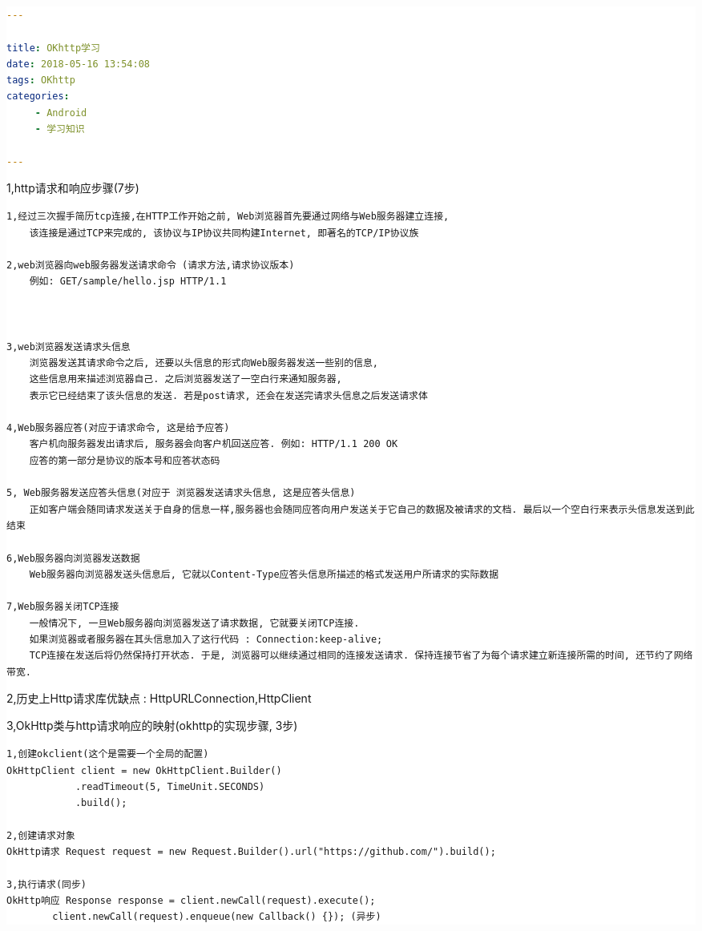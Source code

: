 ```yaml
---

title: OKhttp学习
date: 2018-05-16 13:54:08
tags: OKhttp
categories:
     - Android
     - 学习知识

---
```


1,http请求和响应步骤(7步)
	
	1,经过三次握手简历tcp连接,在HTTP工作开始之前, Web浏览器首先要通过网络与Web服务器建立连接, 
		该连接是通过TCP来完成的, 该协议与IP协议共同构建Internet, 即著名的TCP/IP协议族

	2,web浏览器向web服务器发送请求命令 (请求方法,请求协议版本)
		例如: GET/sample/hello.jsp HTTP/1.1
		


	3,web浏览器发送请求头信息 
		浏览器发送其请求命令之后, 还要以头信息的形式向Web服务器发送一些别的信息, 
		这些信息用来描述浏览器自己. 之后浏览器发送了一空白行来通知服务器, 
		表示它已经结束了该头信息的发送. 若是post请求, 还会在发送完请求头信息之后发送请求体

	4,Web服务器应答(对应于请求命令, 这是给予应答)
		客户机向服务器发出请求后, 服务器会向客户机回送应答. 例如: HTTP/1.1 200 OK
		应答的第一部分是协议的版本号和应答状态码

	5, Web服务器发送应答头信息(对应于 浏览器发送请求头信息, 这是应答头信息)
		正如客户端会随同请求发送关于自身的信息一样,服务器也会随同应答向用户发送关于它自己的数据及被请求的文档. 最后以一个空白行来表示头信息发送到此结束

	6,Web服务器向浏览器发送数据
		Web服务器向浏览器发送头信息后, 它就以Content-Type应答头信息所描述的格式发送用户所请求的实际数据

	7,Web服务器关闭TCP连接
		一般情况下, 一旦Web服务器向浏览器发送了请求数据, 它就要关闭TCP连接. 
		如果浏览器或者服务器在其头信息加入了这行代码 : Connection:keep-alive;
		TCP连接在发送后将仍然保持打开状态. 于是, 浏览器可以继续通过相同的连接发送请求. 保持连接节省了为每个请求建立新连接所需的时间, 还节约了网络带宽.

2,历史上Http请求库优缺点 : HttpURLConnection,HttpClient

3,OkHttp类与http请求响应的映射(okhttp的实现步骤, 3步)

	1,创建okclient(这个是需要一个全局的配置)
	OkHttpClient client = new OkHttpClient.Builder()
                .readTimeout(5, TimeUnit.SECONDS)
                .build();
	
	2,创建请求对象
	OkHttp请求 Request request = new Request.Builder().url("https://github.com/").build();
	
	3,执行请求(同步)
	OkHttp响应 Response response = client.newCall(request).execute();
			client.newCall(request).enqueue(new Callback() {}); (异步)
